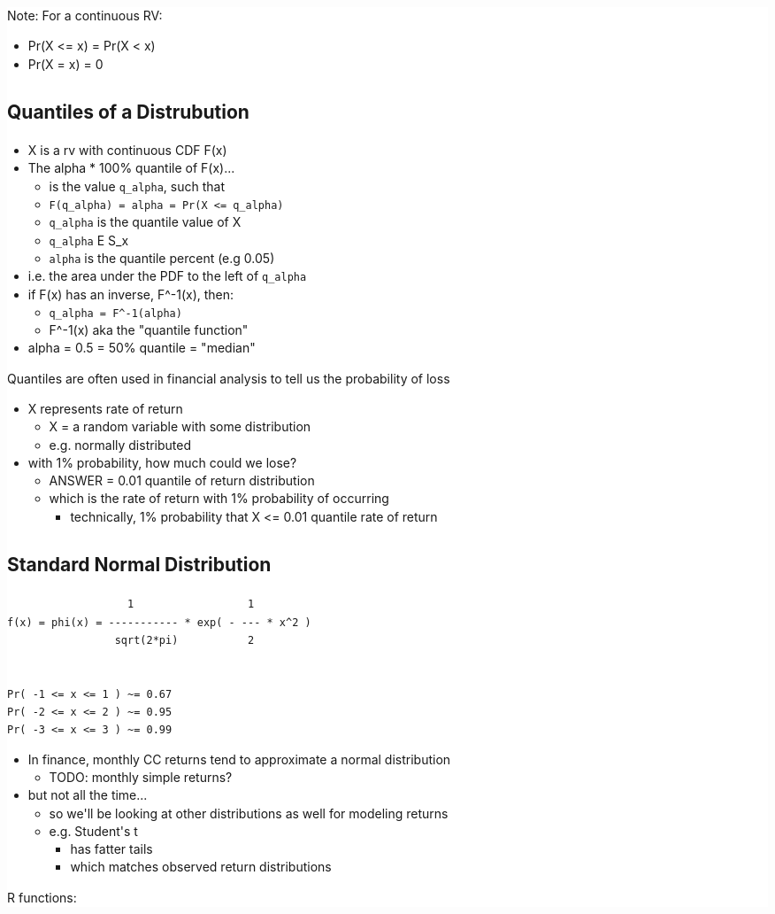 Note: For a continuous RV:

* Pr(X <= x) = Pr(X < x)
* Pr(X = x) = 0



## <a name="qoad"></a>Quantiles of a Distrubution

* X is a rv with continuous CDF F(x)
* The alpha * 100% quantile of F(x)...
    * is the value `q_alpha`, such that
    * `F(q_alpha) = alpha = Pr(X <= q_alpha)`
    * `q_alpha` is the quantile value of X
    * `q_alpha` E S_x
    * `alpha` is the quantile percent (e.g 0.05)
* i.e. the area under the PDF to the left of `q_alpha`
* if F(x) has an inverse, F^-1(x), then:
    * `q_alpha = F^-1(alpha)`
    * F^-1(x) aka the "quantile function"
* alpha = 0.5 = 50% quantile = "median"


Quantiles are often used in financial analysis to tell us the probability of loss

* X represents rate of return
    * X = a random variable with some distribution
    * e.g. normally distributed
* with 1% probability, how much could we lose?
    * ANSWER = 0.01 quantile of return distribution
    * which is the rate of return with 1% probability of occurring
        * technically, 1% probability that X <= 0.01 quantile rate of return



## <a name="snd"></a>Standard Normal Distribution

    
                       1                  1
    f(x) = phi(x) = ----------- * exp( - --- * x^2 )
                     sqrt(2*pi)           2


    Pr( -1 <= x <= 1 ) ~= 0.67
    Pr( -2 <= x <= 2 ) ~= 0.95
    Pr( -3 <= x <= 3 ) ~= 0.99


* In finance, monthly CC returns tend to approximate a normal distribution
    * TODO: monthly simple returns?
* but not all the time...
    * so we'll be looking at other distributions as well for modeling returns
    * e.g. Student's t
        * has fatter tails
        * which matches observed return distributions

R functions:
